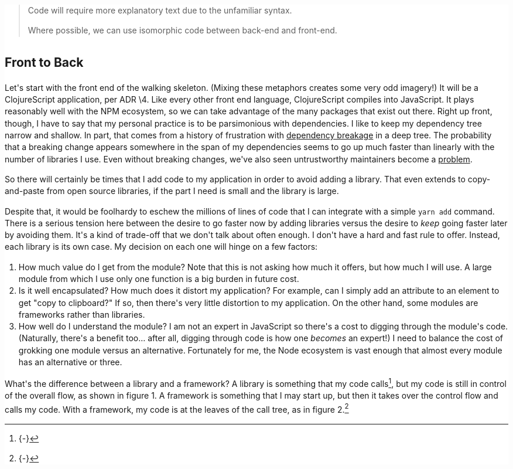 > 
> Code will require more explanatory text due to the unfamiliar syntax.
> 
> Where possible, we can use isomorphic code between back-end and front-end.

## Front to Back

Let's start with the front end of the walking skeleton. (Mixing these metaphors
creates some very odd imagery!) It will be a ClojureScript application, per ADR
\4. Like every other front end language, ClojureScript compiles into JavaScript.
It plays reasonably well with the NPM ecosystem, so we can take advantage of the
many packages that exist out there. Right up front, though, I have to say that
my personal practice is to be parsimonious with dependencies. I like to keep my
dependency tree narrow and shallow. In part, that comes from a history of
frustration with [dependency
breakage](https://www.theregister.co.uk/2016/03/23/npm_left_pad_chaos/) in a
deep tree. The probability that a breaking change appears somewhere in the span
of my dependencies seems to go up much faster than linearly with the number of
libraries I use. Even without breaking changes, we've also seen untrustworthy
maintainers become a
[problem](https://github.com/dominictarr/event-stream/issues/116).

So there will certainly be times that I add code to my application in order to
avoid adding a library. That even extends to copy-and-paste from open source
libraries, if the part I need is small and the library is large.

Despite that, it would be foolhardy to eschew the millions of lines of code that
I can integrate with a simple `yarn add` command. There is a serious tension
here between the desire to go faster now by adding libraries versus the desire
to _keep_ going faster later by avoiding them. It's a kind of trade-off that we
don't talk about often enough. I don't have a hard and fast rule to offer.
Instead, each library is its own case. My decision on each one will hinge on a
few factors:

1. How much value do I get from the module? Note that this is not asking how
   much it offers, but how much I will use. A large module from which
   I use only one function is a big burden in future cost.
2. Is it well encapsulated? How much does it distort my application? For
   example, can I simply add an attribute to an element to get "copy to
   clipboard?" If so, then there's very little distortion to my application. On
   the other hand, some modules are frameworks rather than libraries.
3. How well do I understand the module? I am not an expert in JavaScript so
   there's a cost to digging through the module's code. (Naturally, there's a
   benefit too... after all, digging through code is how one _becomes_ an
   expert!) I need to balance the cost of grokking one module versus an
   alternative. Fortunately for me, the Node ecosystem is vast enough that
   almost every module has an alternative or three.

What's the difference between a library and a framework? A library is something
that my code calls[^lib], but my code is still in control of the overall flow,
as shown in figure 1. A framework is something that I may start up, but then it
takes over the control flow and calls my code. With a framework, my code is at
the leaves of the call tree, as in figure 2.[^framework]


[^lib]: {-}
[^framework]: {-}